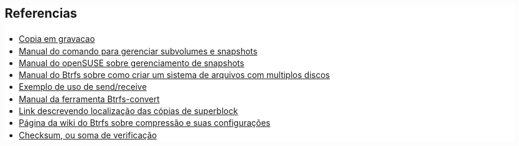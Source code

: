 ## Referencias

- [Copia em gravacao](https://pt.wikipedia.org/wiki/C%C3%B3pia_em_grava%C3%A7%C3%A3o)
- [Manual do comando para gerenciar subvolumes e snapshots](https://btrfs.wiki.kernel.org/index.php/Manpage/btrfs-subvolume)
- [Manual do openSUSE sobre gerenciamento de snapshots](https://doc.opensuse.org/documentation/leap/archive/15.0/reference/html/book.opensuse.reference/cha.snapper.html)
- [Manual do Btrfs sobre como criar um sistema de arquivos com multiplos discos](https://btrfs.wiki.kernel.org/index.php/Using_Btrfs_with_Multiple_Devices)
- [Exemplo de uso de send/receive](https://mpdesouza.com/2020/05/14/btrfs-making-send-more-capable/)
- [Manual da ferramenta Btrfs-convert](https://btrfs.wiki.kernel.org/index.php/Manpage/btrfs-convert)
- [Link descrevendo localização das cópias de superblock](https://btrfs.wiki.kernel.org/index.php/Manpage/btrfs-convert)
- [Página da wiki do Btrfs sobre compressão e suas configurações](https://btrfs.wiki.kernel.org/index.php/Compression)
- [Checksum, ou soma de verificação](https://pt.wikipedia.org/wiki/Soma_de_verifica%C3%A7%C3%A3o)
